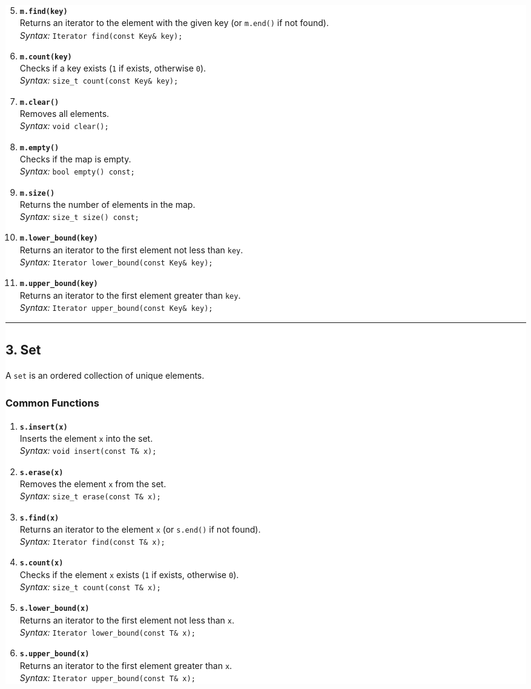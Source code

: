 5. **`m.find(key)`**  
   Returns an iterator to the element with the given key (or `m.end()` if not found).  
   *Syntax:* `Iterator find(const Key& key);`

6. **`m.count(key)`**  
   Checks if a key exists (`1` if exists, otherwise `0`).  
   *Syntax:* `size_t count(const Key& key);`

7. **`m.clear()`**  
   Removes all elements.  
   *Syntax:* `void clear();`

8. **`m.empty()`**  
   Checks if the map is empty.  
   *Syntax:* `bool empty() const;`

9. **`m.size()`**  
   Returns the number of elements in the map.  
   *Syntax:* `size_t size() const;`

10. **`m.lower_bound(key)`**  
    Returns an iterator to the first element not less than `key`.  
    *Syntax:* `Iterator lower_bound(const Key& key);`

11. **`m.upper_bound(key)`**  
    Returns an iterator to the first element greater than `key`.  
    *Syntax:* `Iterator upper_bound(const Key& key);`

---

## **3. Set**
A `set` is an ordered collection of unique elements.

### Common Functions
1. **`s.insert(x)`**  
   Inserts the element `x` into the set.  
   *Syntax:* `void insert(const T& x);`

2. **`s.erase(x)`**  
   Removes the element `x` from the set.  
   *Syntax:* `size_t erase(const T& x);`

3. **`s.find(x)`**  
   Returns an iterator to the element `x` (or `s.end()` if not found).  
   *Syntax:* `Iterator find(const T& x);`

4. **`s.count(x)`**  
   Checks if the element `x` exists (`1` if exists, otherwise `0`).  
   *Syntax:* `size_t count(const T& x);`

5. **`s.lower_bound(x)`**  
   Returns an iterator to the first element not less than `x`.  
   *Syntax:* `Iterator lower_bound(const T& x);`

6. **`s.upper_bound(x)`**  
   Returns an iterator to the first element greater than `x`.  
   *Syntax:* `Iterator upper_bound(const T& x);`
